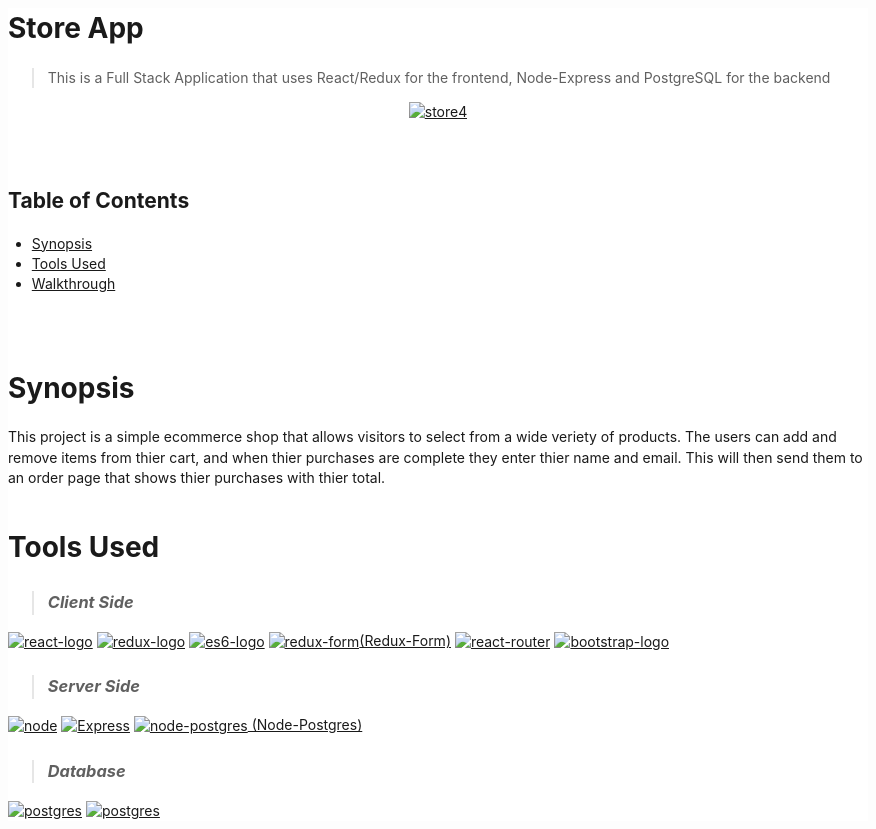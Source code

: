 # **Store App**

> This is a Full Stack Application that uses React/Redux for the frontend, Node-Express and PostgreSQL for the backend

<p align="center">
  <a href="https://storeapp-frontend.herokuapp.com/"><img src="readme/store4.gif" alt="store4"/></a>
</p>

<br>

## Table of Contents
- [Synopsis](#Synopsis)
- [Tools Used](#tools-used)
- [Walkthrough ](#Walkthrough)

<br>


# **Synopsis**

This project is a simple ecommerce shop that allows visitors to select from a wide veriety of products. The users can add and remove items from thier cart, and when thier purchases are complete they enter thier name and email. This will then send them to an order page that shows thier purchases with thier total. 


# **Tools Used** 
>### ***Client Side***
<a href='https://www.npmjs.com/package/react'><img src="readme/ReactJS.png" alt="react-logo" height=50 align="center"/></a>
<a href='https://www.npmjs.com/package/redux'><img src="https://raw.githubusercontent.com/reduxjs/redux/master/logo/logo-title-dark.png" alt="redux-logo" height=50 align="center"/></a>
<a href='https://github.com/lukehoban/es6features'><img src="readme/es6.jpeg" alt="es6-logo" height=30 align="center"/></a>
<a href='https://www.npmjs.com/package/redux-form'><img src="https://raw.githubusercontent.com/erikras/redux-form/master/logo.png" alt="redux-form" height=30 align="center"/>(Redux-Form)</a>
<a href='https://www.npmjs.com/package/react-router'><img src="readme/react router.jpg" alt="react-router" height=45 align="center"/></a>
<a href='https://getbootstrap.com/'><img src="readme/Bootstrap-Logo.png" alt="bootstrap-logo" height=50 align="center"/></a>


>### ***Server Side***
<a href='https://nodejs.org/en/'><img src="readme/nodejs-logo.png" alt="node" height=50 align="center"/></a>
<a href='https://www.npmjs.com/package/express'>
<img src="readme/express-facebook-share.png" alt="Express" height=35 align="center"/></a>
<a href='https://www.npmjs.com/package/pg'>
<img src="readme/favicon.png" alt="node-postgres" height=20 align="center"/> (Node-Postgres) </a>

>### ***Database***
<a href='https://www.postgresql.org/'>
<img src="readme/Node_js_database_example_PostgreSQL_1461672928728-1466683645768.png" alt="postgres" height=60 align="center"/></a>
<a href='https://www.postgresql.org/'>
<img src="readme/pgAdminLogo.png" alt="postgres" height=50 align="center"/></a>
<br>
